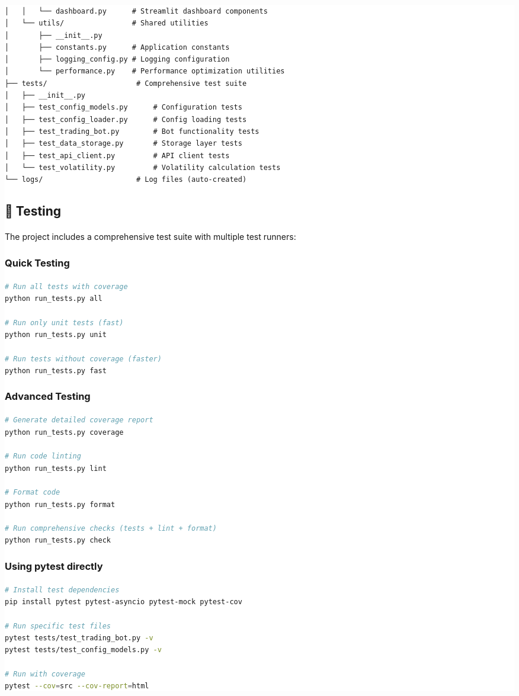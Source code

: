 ```
│   │   └── dashboard.py      # Streamlit dashboard components
│   └── utils/                # Shared utilities
│       ├── __init__.py
│       ├── constants.py      # Application constants
│       ├── logging_config.py # Logging configuration
│       └── performance.py    # Performance optimization utilities
├── tests/                     # Comprehensive test suite
│   ├── __init__.py
│   ├── test_config_models.py      # Configuration tests
│   ├── test_config_loader.py      # Config loading tests
│   ├── test_trading_bot.py        # Bot functionality tests
│   ├── test_data_storage.py       # Storage layer tests
│   ├── test_api_client.py         # API client tests
│   └── test_volatility.py         # Volatility calculation tests
└── logs/                      # Log files (auto-created)
```

## 🧪 Testing

The project includes a comprehensive test suite with multiple test runners:

### Quick Testing
```bash
# Run all tests with coverage
python run_tests.py all

# Run only unit tests (fast)
python run_tests.py unit

# Run tests without coverage (faster)
python run_tests.py fast
```

### Advanced Testing
```bash
# Generate detailed coverage report
python run_tests.py coverage

# Run code linting
python run_tests.py lint

# Format code
python run_tests.py format

# Run comprehensive checks (tests + lint + format)
python run_tests.py check
```

### Using pytest directly
```bash
# Install test dependencies
pip install pytest pytest-asyncio pytest-mock pytest-cov

# Run specific test files
pytest tests/test_trading_bot.py -v
pytest tests/test_config_models.py -v

# Run with coverage
pytest --cov=src --cov-report=html
```
